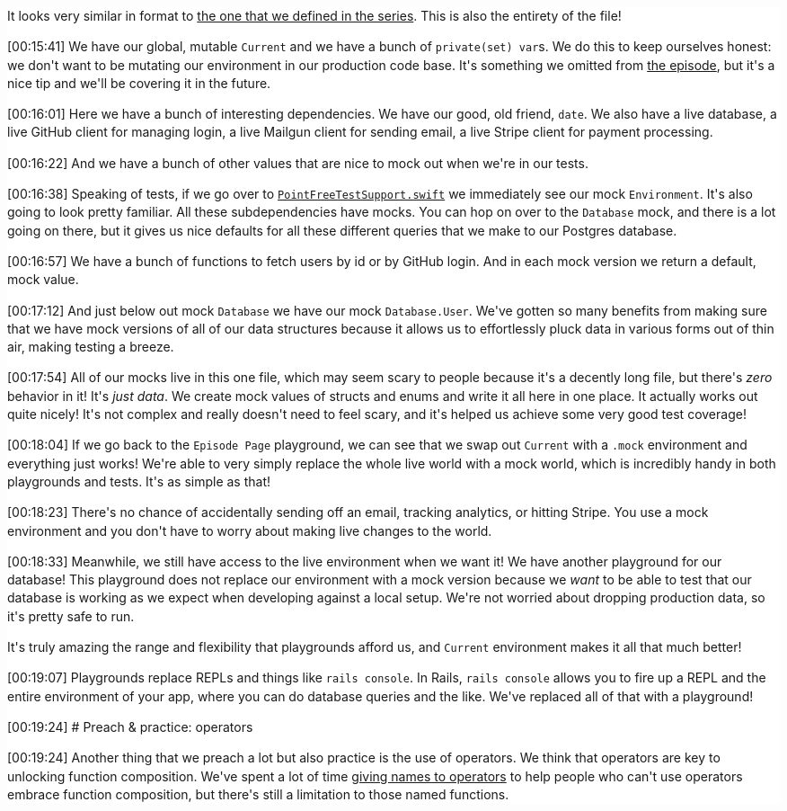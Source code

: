 It looks very similar in format to [the one that we defined in the series](https://www.pointfree.co/episodes/ep16-dependency-injection-made-easy). This is also the entirety of the file!

[00:15:41] We have our global, mutable `Current` and we have a bunch of `private(set) var`s. We do this to keep ourselves honest: we don't want to be mutating our environment in our production code base. It's something we omitted from [the episode](https://www.pointfree.co/episodes/ep16-dependency-injection-made-easy), but it's a nice tip and we'll be covering it in the future.

[00:16:01] Here we have a bunch of interesting dependencies. We have our good, old friend, `date`. We also have a live database, a live GitHub client for managing login, a live Mailgun client for sending email, a live Stripe client for payment processing.

[00:16:22] And we have a bunch of other values that are nice to mock out when we're in our tests.

[00:16:38] Speaking of tests, if we go over to [`PointFreeTestSupport.swift`](https://github.com/pointfreeco/pointfreeco/blob/592f71175e01de1609f2c349d6301be360fdf132/Sources/PointFreeTestSupport/PointFreeTestSupport.swift) we immediately see our mock `Environment`. It's also going to look pretty familiar. All these subdependencies have mocks. You can hop on over to the `Database` mock, and there is a lot going on there, but it gives us nice defaults for all these different queries that we make to our Postgres database.

[00:16:57] We have a bunch of functions to fetch users by id or by GitHub login. And in each mock version we return a default, mock value.

[00:17:12] And just below out mock `Database` we have our mock `Database.User`. We've gotten so many benefits from making sure that we have mock versions of all of our data structures because it allows us to effortlessly pluck data in various forms out of thin air, making testing a breeze.

[00:17:54] All of our mocks live in this one file, which may seem scary to people because it's a decently long file, but there's _zero_ behavior in it! It's _just data_. We create mock values of structs and enums and write it all here in one place. It actually works out quite nicely! It's not complex and really doesn't need to feel scary, and it's helped us achieve some very good test coverage!

[00:18:04] If we go back to the `Episode Page` playground, we can see that we swap out `Current` with a `.mock` environment and everything just works! We're able to very simply replace the whole live world with a mock world, which is incredibly handy in both playgrounds and tests. It's as simple as that!

[00:18:23] There's no chance of accidentally sending off an email, tracking analytics, or hitting Stripe. You use a mock environment and you don't have to worry about making live changes to the world.

[00:18:33] Meanwhile, we still have access to the live environment when we want it! We have another playground for our database! This playground does not replace our environment with a mock version because we _want_ to be able to test that our database is working as we expect when developing against a local setup. We're not worried about dropping production data, so it's pretty safe to run.

It's truly amazing the range and flexibility that playgrounds afford us, and `Current` environment makes it all that much better!

[00:19:07] Playgrounds replace REPLs and things like `rails console`. In Rails, `rails console` allows you to fire up a REPL and the entire environment of your app, where you can do database queries and the like. We've replaced all of that with a playground!

[00:19:24] # Preach & practice: operators

[00:19:24] Another thing that we preach a lot but also practice is the use of operators. We think that operators are key to unlocking function composition. We've spent a lot of time [giving names to operators](https://www.pointfree.co/episodes/ep11-composition-without-operators) to help people who can't use operators embrace function composition, but there's still a limitation to those named functions.

